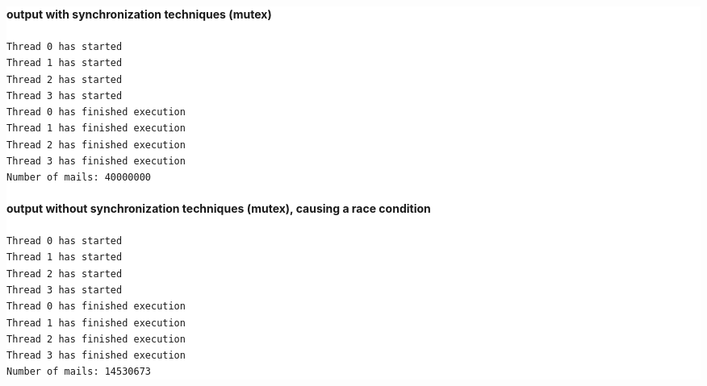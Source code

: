 #### output with synchronization techniques (mutex)
```
Thread 0 has started
Thread 1 has started
Thread 2 has started
Thread 3 has started
Thread 0 has finished execution
Thread 1 has finished execution
Thread 2 has finished execution
Thread 3 has finished execution
Number of mails: 40000000
```

#### output without synchronization techniques (mutex), causing a race condition
```
Thread 0 has started
Thread 1 has started
Thread 2 has started
Thread 3 has started
Thread 0 has finished execution
Thread 1 has finished execution
Thread 2 has finished execution
Thread 3 has finished execution
Number of mails: 14530673
```







